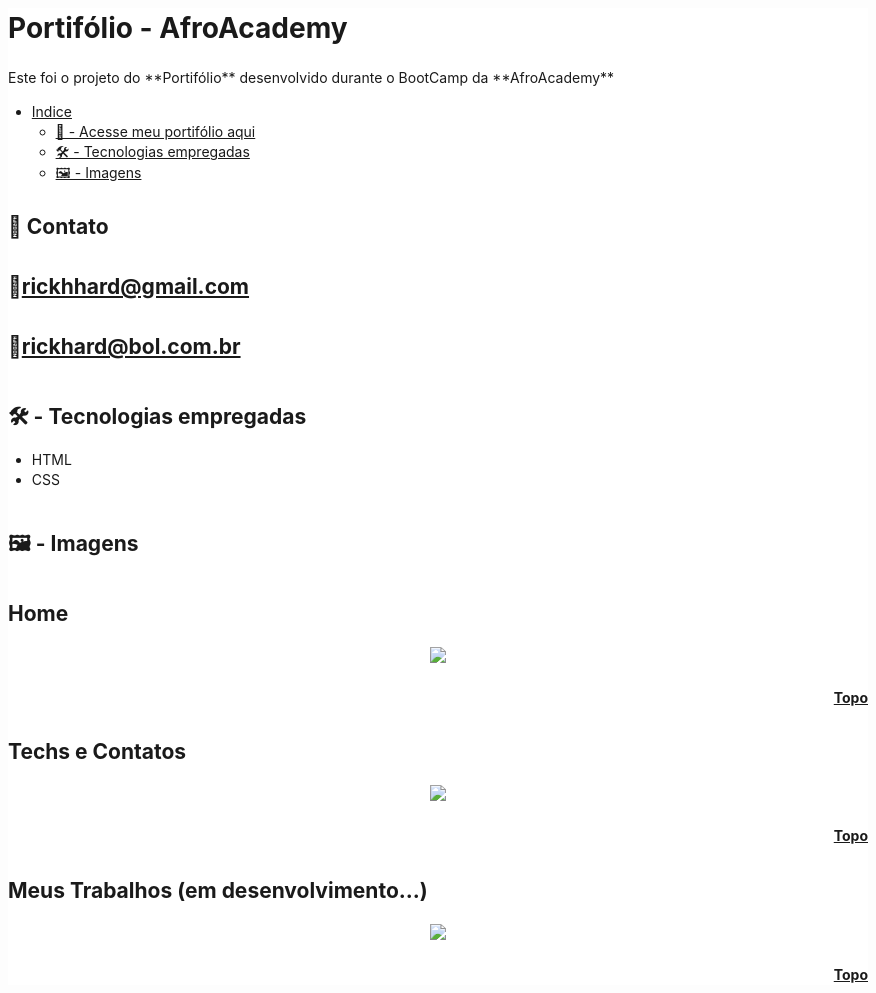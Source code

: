 <h1 id="topo">Portifólio - AfroAcademy</h1>
Este foi o projeto do **Portifólio** desenvolvido durante o BootCamp da **AfroAcademy**


* [Indice](#funciona)
    * [🚀 - Acesse meu portifólio aqui](https://rickhardbr.github.io/AfroAcademy/portif%C3%B3lio/)
    * [🛠️ - Tecnologias empregadas](#tecnologia)
    * [🖼️ - Imagens](#imagens)

## 💛 Contato

## 📧rickhhard@gmail.com

## 📧rickhard@bol.com.br

#

<h2 id="Tecnologia">🛠️ - Tecnologias empregadas</h2>

- HTML
- CSS

#

<h2 id="imagens">🖼️ - Imagens</h2>

#

## Home
<p align="center">
<img width="650" src="https://user-images.githubusercontent.com/89301596/191340129-e5577b00-e13a-49af-9ec8-9d12696382b1.png">
</p>

<h4 align="right"><a href="#topo">Topo</a></h4>

## Techs e Contatos
<p align="center">
<img width="650" src="https://user-images.githubusercontent.com/89301596/191340476-8248e34d-8409-436b-8d5a-39ace3f7f67f.png">
</p>

<h4 align="right"><a href="#topo">Topo</a></h4>

## Meus Trabalhos (em desenvolvimento...)

<p align="center">
<img width="650" src="https://user-images.githubusercontent.com/89301596/191342304-4ab66755-afe5-46c6-86bf-19dd2ac1b776.png">
</p>

<h4 align="right"><a href="#topo">Topo</a></h4>

#

